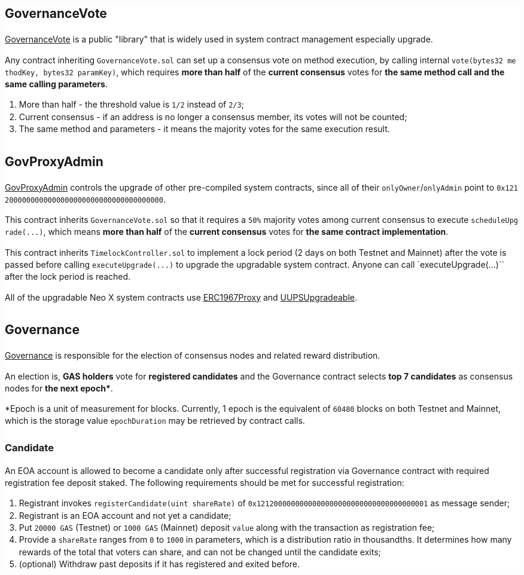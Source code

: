 ## GovernanceVote

[GovernanceVote](https://github.com/bane-labs/go-ethereum/blob/bane-main/contracts/solidity/base/GovernanceVote.sol) is a public "library" that is widely used in system contract management especially upgrade.

Any contract inheriting `GovernanceVote.sol` can set up a consensus vote on method execution, by calling internal `vote(bytes32 methodKey, bytes32 paramKey)`, which requires **more than half** of the **current consensus** votes for **the same method call and the same calling parameters**.

1. More than half - the threshold value is `1/2` instead of `2/3`;
2. Current consensus - if an address is no longer a consensus member, its votes will not be counted;
3. The same method and parameters - it means the majority votes for the same execution result.

## GovProxyAdmin

[GovProxyAdmin](https://github.com/bane-labs/go-ethereum/blob/bane-main/contracts/solidity/GovProxyAdmin.sol) controls the upgrade of other pre-compiled system contracts, since all of their `onlyOwner`/`onlyAdmin` point to `0x1212000000000000000000000000000000000000`.

This contract inherits `GovernanceVote.sol` so that it requires a `50%` majority votes among current consensus to execute `scheduleUpgrade(...)`, which means **more than half** of the **current consensus** votes for **the same contract implementation**.

This contract inherits `TimelockController.sol` to implement a lock period (2 days on both Testnet and Mainnet) after the vote is passed before calling `executeUpgrade(...)` to upgrade the upgradable system contract. Anyone can call \`executeUpgrade(...)\`\` after the lock period is reached.

All of the upgradable Neo X system contracts use [ERC1967Proxy](https://github.com/OpenZeppelin/openzeppelin-contracts/blob/release-v5.0/contracts/proxy/ERC1967/ERC1967Proxy.sol) and [UUPSUpgradeable](https://github.com/OpenZeppelin/openzeppelin-contracts/blob/release-v5.0/contracts/proxy/utils/UUPSUpgradeable.sol).

## Governance

[Governance](https://github.com/bane-labs/go-ethereum/blob/bane-main/contracts/solidity/Governance.sol) is responsible for the election of consensus nodes and related reward distribution.

An election is, **GAS holders** vote for **registered candidates** and the Governance contract selects **top 7 candidates** as consensus nodes for **the next epoch\***.

\*Epoch is a unit of measurement for blocks. Currently, 1 epoch is the equivalent of `60480` blocks on both Testnet and Mainnet, which is the storage value `epochDuration` may be retrieved by contract calls.

### Candidate

An EOA account is allowed to become a candidate only after successful registration via Governance contract with required registration fee deposit staked. The following requirements should be met for successful registration:

1. Registrant invokes `registerCandidate(uint shareRate)` of `0x1212000000000000000000000000000000000001` as message sender;
2. Registrant is an EOA account and not yet a candidate;
3. Put `20000 GAS` (Testnet) or `1000 GAS` (Mainnet) deposit `value` along with the transaction as registration fee;
4. Provide a `shareRate` ranges from `0` to `1000` in parameters, which is a distribution ratio in thousandths. It determines how many rewards of the total that voters can share, and can not be changed until the candidate exits;
5. (optional) Withdraw past deposits if it has registered and exited before.
